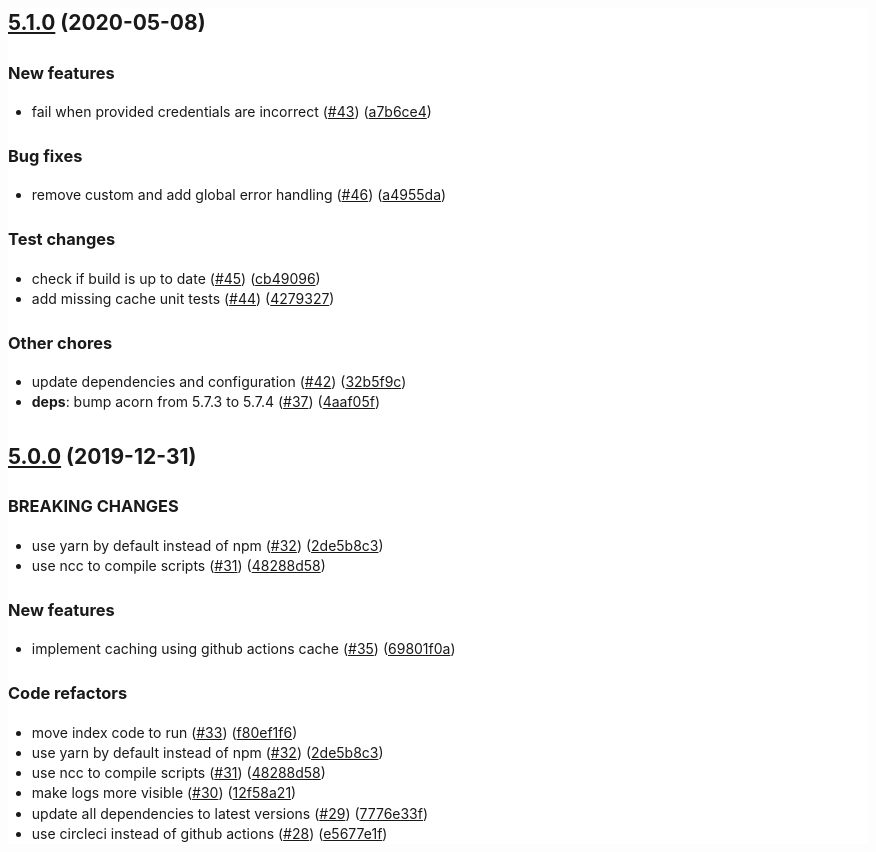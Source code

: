
## [5.1.0](https://github.com/expo/expo-github-action/compare/5.0.0...5.1.0) (2020-05-08)

### New features

* fail when provided credentials are incorrect ([#43](https://github.com/expo/expo-github-action/pull/43)) ([a7b6ce4](https://github.com/expo/expo-github-action/commit/a7b6ce4))

### Bug fixes

* remove custom and add global error handling ([#46](https://github.com/expo/expo-github-action/pull/46)) ([a4955da](https://github.com/expo/expo-github-action/commit/a4955da))

### Test changes

* check if build is up to date ([#45](https://github.com/expo/expo-github-action/pull/45)) ([cb49096](https://github.com/expo/expo-github-action/commit/cb49096))
* add missing cache unit tests ([#44](https://github.com/expo/expo-github-action/pull/44)) ([4279327](https://github.com/expo/expo-github-action/commit/4279327))

### Other chores

* update dependencies and configuration ([#42](https://github.com/expo/expo-github-action/pull/42)) ([32b5f9c](https://github.com/expo/expo-github-action/commit/32b5f9c))
* **deps**: bump acorn from 5.7.3 to 5.7.4 ([#37](https://github.com/expo/expo-github-action/pull/37)) ([4aaf05f](https://github.com/expo/expo-github-action/commit/4aaf05f))


## [5.0.0](https://github.com/expo/expo-github-action/compare/4.1.0...5.0.0) (2019-12-31)

### BREAKING CHANGES

* use yarn by default instead of npm ([#32](https://github.com/expo/expo-github-action/pull/32)) ([2de5b8c3](https://github.com/expo/expo-github-action/commit/2de5b8c))
* use ncc to compile scripts ([#31](https://github.com/expo/expo-github-action/pull/31)) ([48288d58](https://github.com/expo/expo-github-action/commit/48288d5))

### New features

* implement caching using github actions cache ([#35](https://github.com/expo/expo-github-action/pull/35)) ([69801f0a](https://github.com/expo/expo-github-action/commit/69801f0))

### Code refactors

* move index code to run ([#33](https://github.com/expo/expo-github-action/pull/33)) ([f80ef1f6](https://github.com/expo/expo-github-action/commit/f80ef1f))
* use yarn by default instead of npm ([#32](https://github.com/expo/expo-github-action/pull/32)) ([2de5b8c3](https://github.com/expo/expo-github-action/commit/2de5b8c))
* use ncc to compile scripts ([#31](https://github.com/expo/expo-github-action/pull/31)) ([48288d58](https://github.com/expo/expo-github-action/commit/48288d5))
* make logs more visible ([#30](https://github.com/expo/expo-github-action/pull/30)) ([12f58a21](https://github.com/expo/expo-github-action/commit/12f58a2))
* update all dependencies to latest versions ([#29](https://github.com/expo/expo-github-action/pull/29)) ([7776e33f](https://github.com/expo/expo-github-action/commit/7776e33))
* use circleci instead of github actions ([#28](https://github.com/expo/expo-github-action/pull/28)) ([e5677e1f](https://github.com/expo/expo-github-action/commit/e5677e1))
